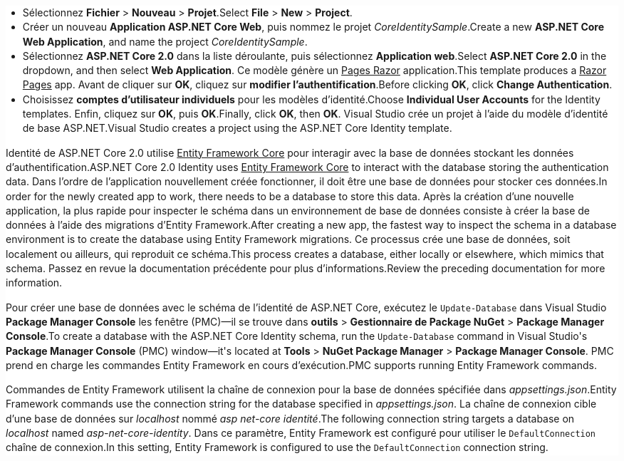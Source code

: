 * <span data-ttu-id="86bf5-121">Sélectionnez **Fichier** > **Nouveau** > **Projet**.</span><span class="sxs-lookup"><span data-stu-id="86bf5-121">Select **File** > **New** > **Project**.</span></span>
* <span data-ttu-id="86bf5-122">Créer un nouveau **Application ASP.NET Core Web**, puis nommez le projet *CoreIdentitySample*.</span><span class="sxs-lookup"><span data-stu-id="86bf5-122">Create a new **ASP.NET Core Web Application**, and name the project *CoreIdentitySample*.</span></span>
* <span data-ttu-id="86bf5-123">Sélectionnez **ASP.NET Core 2.0** dans la liste déroulante, puis sélectionnez **Application web**.</span><span class="sxs-lookup"><span data-stu-id="86bf5-123">Select **ASP.NET Core 2.0** in the dropdown, and then select **Web Application**.</span></span> <span data-ttu-id="86bf5-124">Ce modèle génère un [Pages Razor](xref:mvc/razor-pages/index) application.</span><span class="sxs-lookup"><span data-stu-id="86bf5-124">This template produces a [Razor Pages](xref:mvc/razor-pages/index) app.</span></span> <span data-ttu-id="86bf5-125">Avant de cliquer sur **OK**, cliquez sur **modifier l’authentification**.</span><span class="sxs-lookup"><span data-stu-id="86bf5-125">Before clicking **OK**, click **Change Authentication**.</span></span>
* <span data-ttu-id="86bf5-126">Choisissez **comptes d’utilisateur individuels** pour les modèles d’identité.</span><span class="sxs-lookup"><span data-stu-id="86bf5-126">Choose **Individual User Accounts** for the Identity templates.</span></span> <span data-ttu-id="86bf5-127">Enfin, cliquez sur **OK**, puis **OK**.</span><span class="sxs-lookup"><span data-stu-id="86bf5-127">Finally, click **OK**, then **OK**.</span></span> <span data-ttu-id="86bf5-128">Visual Studio crée un projet à l’aide du modèle d’identité de base ASP.NET.</span><span class="sxs-lookup"><span data-stu-id="86bf5-128">Visual Studio creates a project using the ASP.NET Core Identity template.</span></span>

<span data-ttu-id="86bf5-129">Identité de ASP.NET Core 2.0 utilise [Entity Framework Core](/ef/core) pour interagir avec la base de données stockant les données d’authentification.</span><span class="sxs-lookup"><span data-stu-id="86bf5-129">ASP.NET Core 2.0 Identity uses [Entity Framework Core](/ef/core) to interact with the database storing the authentication data.</span></span> <span data-ttu-id="86bf5-130">Dans l’ordre de l’application nouvellement créée fonctionner, il doit être une base de données pour stocker ces données.</span><span class="sxs-lookup"><span data-stu-id="86bf5-130">In order for the newly created app to work, there needs to be a database to store this data.</span></span> <span data-ttu-id="86bf5-131">Après la création d’une nouvelle application, la plus rapide pour inspecter le schéma dans un environnement de base de données consiste à créer la base de données à l’aide des migrations d’Entity Framework.</span><span class="sxs-lookup"><span data-stu-id="86bf5-131">After creating a new app, the fastest way to inspect the schema in a database environment is to create the database using Entity Framework migrations.</span></span> <span data-ttu-id="86bf5-132">Ce processus crée une base de données, soit localement ou ailleurs, qui reproduit ce schéma.</span><span class="sxs-lookup"><span data-stu-id="86bf5-132">This process creates a database, either locally or elsewhere, which mimics that schema.</span></span> <span data-ttu-id="86bf5-133">Passez en revue la documentation précédente pour plus d’informations.</span><span class="sxs-lookup"><span data-stu-id="86bf5-133">Review the preceding documentation for more information.</span></span>

<span data-ttu-id="86bf5-134">Pour créer une base de données avec le schéma de l’identité de ASP.NET Core, exécutez le `Update-Database` dans Visual Studio **Package Manager Console** les fenêtre (PMC)&mdash;il se trouve dans **outils**  >  **Gestionnaire de Package NuGet** > **Package Manager Console**.</span><span class="sxs-lookup"><span data-stu-id="86bf5-134">To create a database with the ASP.NET Core Identity schema, run the `Update-Database` command in Visual Studio's **Package Manager Console** (PMC) window&mdash;it's located at **Tools** > **NuGet Package Manager** > **Package Manager Console**.</span></span> <span data-ttu-id="86bf5-135">PMC prend en charge les commandes Entity Framework en cours d’exécution.</span><span class="sxs-lookup"><span data-stu-id="86bf5-135">PMC supports running Entity Framework commands.</span></span>

<span data-ttu-id="86bf5-136">Commandes de Entity Framework utilisent la chaîne de connexion pour la base de données spécifiée dans *appsettings.json*.</span><span class="sxs-lookup"><span data-stu-id="86bf5-136">Entity Framework commands use the connection string for the database specified in *appsettings.json*.</span></span> <span data-ttu-id="86bf5-137">La chaîne de connexion cible d’une base de données sur *localhost* nommé *asp net-core identité*.</span><span class="sxs-lookup"><span data-stu-id="86bf5-137">The following connection string targets a database on *localhost* named *asp-net-core-identity*.</span></span> <span data-ttu-id="86bf5-138">Dans ce paramètre, Entity Framework est configuré pour utiliser le `DefaultConnection` chaîne de connexion.</span><span class="sxs-lookup"><span data-stu-id="86bf5-138">In this setting, Entity Framework is configured to use the `DefaultConnection` connection string.</span></span>
